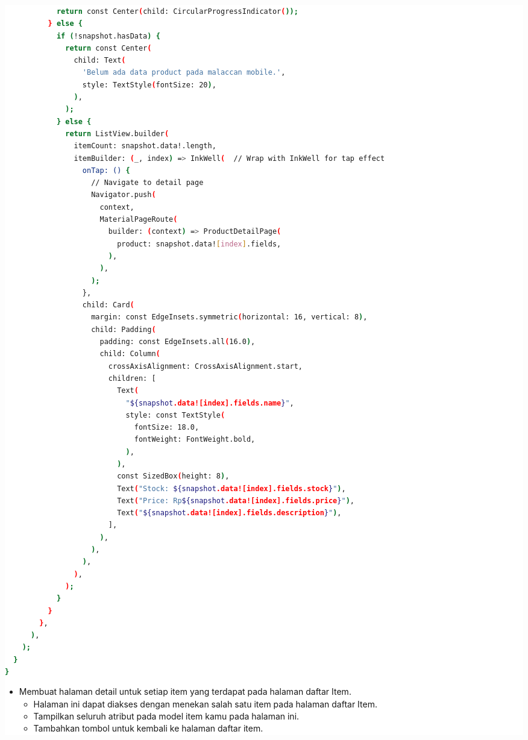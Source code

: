 ```bash
            return const Center(child: CircularProgressIndicator());
          } else {
            if (!snapshot.hasData) {
              return const Center(
                child: Text(
                  'Belum ada data product pada malaccan mobile.',
                  style: TextStyle(fontSize: 20),
                ),
              );
            } else {
              return ListView.builder(
                itemCount: snapshot.data!.length,
                itemBuilder: (_, index) => InkWell(  // Wrap with InkWell for tap effect
                  onTap: () {
                    // Navigate to detail page
                    Navigator.push(
                      context,
                      MaterialPageRoute(
                        builder: (context) => ProductDetailPage(
                          product: snapshot.data![index].fields,
                        ),
                      ),
                    );
                  },
                  child: Card(
                    margin: const EdgeInsets.symmetric(horizontal: 16, vertical: 8),
                    child: Padding(
                      padding: const EdgeInsets.all(16.0),
                      child: Column(
                        crossAxisAlignment: CrossAxisAlignment.start,
                        children: [
                          Text(
                            "${snapshot.data![index].fields.name}",
                            style: const TextStyle(
                              fontSize: 18.0,
                              fontWeight: FontWeight.bold,
                            ),
                          ),
                          const SizedBox(height: 8),
                          Text("Stock: ${snapshot.data![index].fields.stock}"),
                          Text("Price: Rp${snapshot.data![index].fields.price}"),
                          Text("${snapshot.data![index].fields.description}"),
                        ],
                      ),
                    ),
                  ),
                ),
              );
            }
          }
        },
      ),
    );
  }
}
```
- Membuat halaman detail untuk setiap item yang terdapat pada halaman daftar Item.
  - Halaman ini dapat diakses dengan menekan salah satu item pada halaman daftar Item.
  - Tampilkan seluruh atribut pada model item kamu pada halaman ini.
  - Tambahkan tombol untuk kembali ke halaman daftar item.</br>

